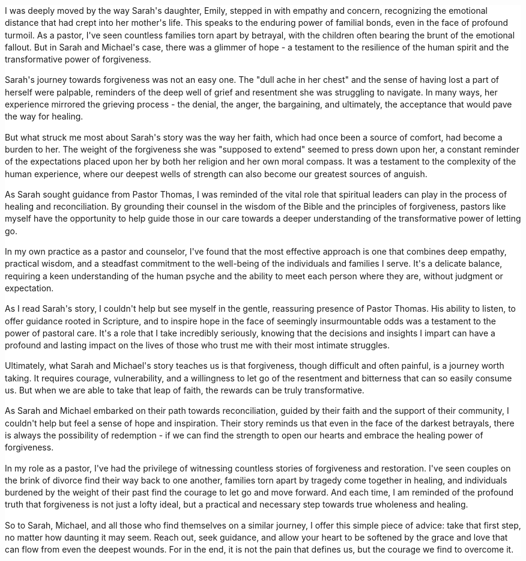 I was deeply moved by the way Sarah's daughter, Emily, stepped in with empathy and concern, recognizing the emotional distance that had crept into her mother's life. This speaks to the enduring power of familial bonds, even in the face of profound turmoil. As a pastor, I've seen countless families torn apart by betrayal, with the children often bearing the brunt of the emotional fallout. But in Sarah and Michael's case, there was a glimmer of hope - a testament to the resilience of the human spirit and the transformative power of forgiveness.

Sarah's journey towards forgiveness was not an easy one. The "dull ache in her chest" and the sense of having lost a part of herself were palpable, reminders of the deep well of grief and resentment she was struggling to navigate. In many ways, her experience mirrored the grieving process - the denial, the anger, the bargaining, and ultimately, the acceptance that would pave the way for healing.

But what struck me most about Sarah's story was the way her faith, which had once been a source of comfort, had become a burden to her. The weight of the forgiveness she was "supposed to extend" seemed to press down upon her, a constant reminder of the expectations placed upon her by both her religion and her own moral compass. It was a testament to the complexity of the human experience, where our deepest wells of strength can also become our greatest sources of anguish.

As Sarah sought guidance from Pastor Thomas, I was reminded of the vital role that spiritual leaders can play in the process of healing and reconciliation. By grounding their counsel in the wisdom of the Bible and the principles of forgiveness, pastors like myself have the opportunity to help guide those in our care towards a deeper understanding of the transformative power of letting go.

In my own practice as a pastor and counselor, I've found that the most effective approach is one that combines deep empathy, practical wisdom, and a steadfast commitment to the well-being of the individuals and families I serve. It's a delicate balance, requiring a keen understanding of the human psyche and the ability to meet each person where they are, without judgment or expectation.

As I read Sarah's story, I couldn't help but see myself in the gentle, reassuring presence of Pastor Thomas. His ability to listen, to offer guidance rooted in Scripture, and to inspire hope in the face of seemingly insurmountable odds was a testament to the power of pastoral care. It's a role that I take incredibly seriously, knowing that the decisions and insights I impart can have a profound and lasting impact on the lives of those who trust me with their most intimate struggles.

Ultimately, what Sarah and Michael's story teaches us is that forgiveness, though difficult and often painful, is a journey worth taking. It requires courage, vulnerability, and a willingness to let go of the resentment and bitterness that can so easily consume us. But when we are able to take that leap of faith, the rewards can be truly transformative.

As Sarah and Michael embarked on their path towards reconciliation, guided by their faith and the support of their community, I couldn't help but feel a sense of hope and inspiration. Their story reminds us that even in the face of the darkest betrayals, there is always the possibility of redemption - if we can find the strength to open our hearts and embrace the healing power of forgiveness.

In my role as a pastor, I've had the privilege of witnessing countless stories of forgiveness and restoration. I've seen couples on the brink of divorce find their way back to one another, families torn apart by tragedy come together in healing, and individuals burdened by the weight of their past find the courage to let go and move forward. And each time, I am reminded of the profound truth that forgiveness is not just a lofty ideal, but a practical and necessary step towards true wholeness and healing.

So to Sarah, Michael, and all those who find themselves on a similar journey, I offer this simple piece of advice: take that first step, no matter how daunting it may seem. Reach out, seek guidance, and allow your heart to be softened by the grace and love that can flow from even the deepest wounds. For in the end, it is not the pain that defines us, but the courage we find to overcome it.

